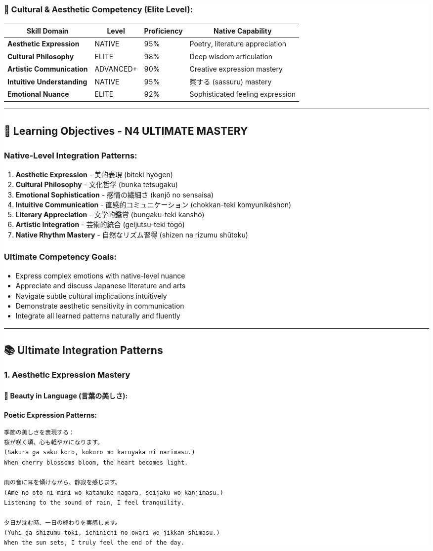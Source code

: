 ### **🌟 Cultural & Aesthetic Competency (Elite Level):**
| **Skill Domain** | **Level** | **Proficiency** | **Native Capability** |
|------------------|-----------|-----------------|----------------------|
| **Aesthetic Expression** | NATIVE | 95% | Poetry, literature appreciation |
| **Cultural Philosophy** | ELITE | 98% | Deep wisdom articulation |
| **Artistic Communication** | ADVANCED+ | 90% | Creative expression mastery |
| **Intuitive Understanding** | NATIVE | 95% | 察する (sassuru) mastery |
| **Emotional Nuance** | ELITE | 92% | Sophisticated feeling expression |

---

## 🎯 **Learning Objectives - N4 ULTIMATE MASTERY**

### **Native-Level Integration Patterns:**
1. **Aesthetic Expression** - 美的表現 (biteki hyōgen)
2. **Cultural Philosophy** - 文化哲学 (bunka tetsugaku)  
3. **Emotional Sophistication** - 感情の繊細さ (kanjō no sensaisa)
4. **Intuitive Communication** - 直感的コミュニケーション (chokkan-teki komyunikēshon)
5. **Literary Appreciation** - 文学的鑑賞 (bungaku-teki kanshō)
6. **Artistic Integration** - 芸術的統合 (geijutsu-teki tōgō)
7. **Native Rhythm Mastery** - 自然なリズム習得 (shizen na rizumu shūtoku)

### **Ultimate Competency Goals:**
- Express complex emotions with native-level nuance
- Appreciate and discuss Japanese literature and arts
- Navigate subtle cultural implications intuitively
- Demonstrate aesthetic sensitivity in communication
- Integrate all learned patterns naturally and fluently

---

## 📚 **Ultimate Integration Patterns**

### **1. Aesthetic Expression Mastery**

#### **🌸 Beauty in Language (言葉の美しさ):**
**Poetic Expression Patterns:**
```
季節の美しさを表現する：
桜が咲く頃、心も軽やかになります。
(Sakura ga saku koro, kokoro mo karoyaka ni narimasu.)
When cherry blossoms bloom, the heart becomes light.

雨の音に耳を傾けながら、静寂を感じます。
(Ame no oto ni mimi wo katamuke nagara, seijaku wo kanjimasu.)
Listening to the sound of rain, I feel tranquility.

夕日が沈む時、一日の終わりを実感します。
(Yūhi ga shizumu toki, ichinichi no owari wo jikkan shimasu.)
When the sun sets, I truly feel the end of the day.
```
